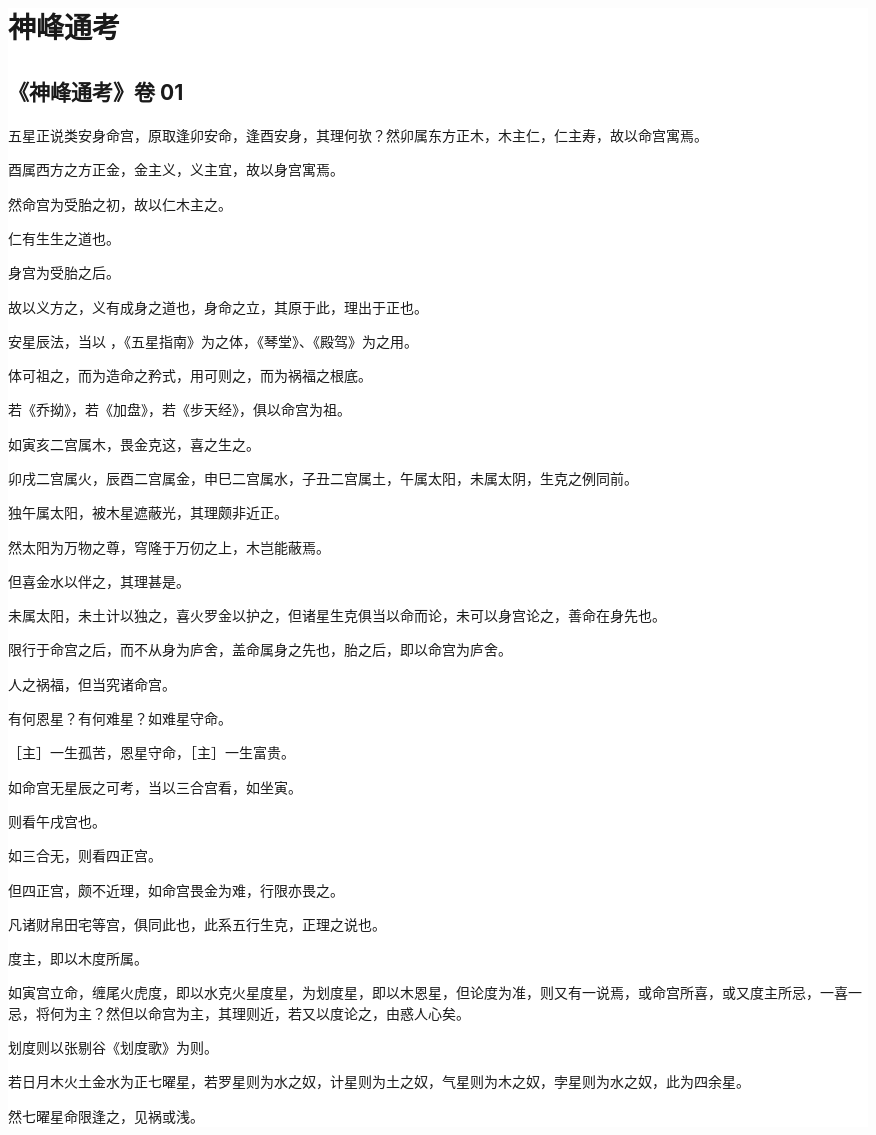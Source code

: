 # 神峰通考

## 《神峰通考》卷 01

五星正说类安身命宫，原取逢卯安命，逢酉安身，其理何欤？然卯属东方正木，木主仁，仁主寿，故以命宫寓焉。

酉属西方之方正金，金主义，义主宜，故以身宫寓焉。

然命宫为受胎之初，故以仁木主之。

仁有生生之道也。

身宫为受胎之后。

故以义方之，义有成身之道也，身命之立，其原于此，理出于正也。

安星辰法，当以 ，《五星指南》为之体，《琴堂》、《殿驾》为之用。

体可祖之，而为造命之矜式，用可则之，而为祸福之根底。

若《乔拗》，若《加盘》，若《步天经》，俱以命宫为祖。

如寅亥二宫属木，畏金克这，喜之生之。

卯戌二宫属火，辰酉二宫属金，申巳二宫属水，子丑二宫属土，午属太阳，未属太阴，生克之例同前。

独午属太阳，被木星遮蔽光，其理颇非近正。

然太阳为万物之尊，穹隆于万仞之上，木岂能蔽焉。

但喜金水以伴之，其理甚是。

未属太阳，未土计以独之，喜火罗金以护之，但诸星生克俱当以命而论，未可以身宫论之，善命在身先也。

限行于命宫之后，而不从身为庐舍，盖命属身之先也，胎之后，即以命宫为庐舍。

人之祸福，但当究诸命宫。

有何恩星？有何难星？如难星守命。

［主］一生孤苦，恩星守命，［主］一生富贵。

如命宫无星辰之可考，当以三合宫看，如坐寅。

则看午戌宫也。

如三合无，则看四正宫。

但四正宫，颇不近理，如命宫畏金为难，行限亦畏之。

凡诸财帛田宅等宫，俱同此也，此系五行生克，正理之说也。

度主，即以木度所属。

如寅宫立命，缠尾火虎度，即以水克火星度星，为划度星，即以木恩星，但论度为准，则又有一说焉，或命宫所喜，或又度主所忌，一喜一忌，将何为主？然但以命宫为主，其理则近，若又以度论之，由惑人心矣。

划度则以张剔谷《划度歌》为则。

若日月木火土金水为正七曜星，若罗星则为水之奴，计星则为土之奴，气星则为木之奴，孛星则为水之奴，此为四余星。

然七曜星命限逢之，见祸或浅。
